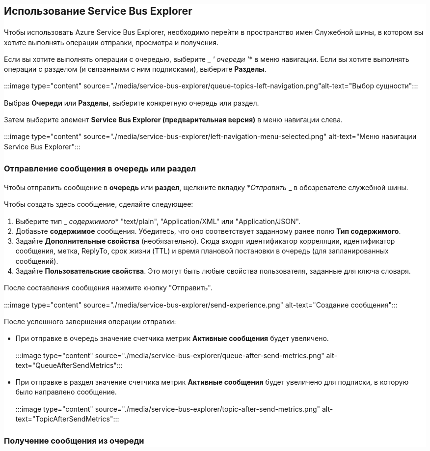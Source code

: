 
## <a name="using-the-service-bus-explorer"></a>Использование Service Bus Explorer

Чтобы использовать Azure Service Bus Explorer, необходимо перейти в пространство имен Служебной шины, в котором вы хотите выполнять операции отправки, просмотра и получения.

Если вы хотите выполнять операции с очередью, выберите _ *' очереди '** в меню навигации. Если вы хотите выполнять операции с разделом (и связанными с ним подписками), выберите **Разделы**. 

:::image type="content" source="./media/service-bus-explorer/queue-topics-left-navigation.png"alt-text="Выбор сущности":::

Выбрав **Очереди** или **Разделы**, выберите конкретную очередь или раздел.

Затем выберите элемент **Service Bus Explorer (предварительная версия)** в меню навигации слева.

:::image type="content" source="./media/service-bus-explorer/left-navigation-menu-selected.png" alt-text="Меню навигации Service Bus Explorer":::

### <a name="sending-a-message-to-a-queue-or-topic"></a>Отправление сообщения в очередь или раздел

Чтобы отправить сообщение в **очередь** или **раздел**, щелкните вкладку **_Отправить_* _ в обозревателе служебной шины.

Чтобы создать здесь сообщение, сделайте следующее: 

1. Выберите тип _ *содержимого** "text/plain", "Application/XML" или "Application/JSON".
2. Добавьте **содержимое** сообщения. Убедитесь, что оно соответствует заданному ранее полю **Тип содержимого**.
3. Задайте **Дополнительные свойства** (необязательно). Сюда входят идентификатор корреляции, идентификатор сообщения, метка, ReplyTo, срок жизни (TTL) и время плановой постановки в очередь (для запланированных сообщений).
4. Задайте **Пользовательские свойства**. Это могут быть любые свойства пользователя, заданные для ключа словаря.

После составления сообщения нажмите кнопку "Отправить".

:::image type="content" source="./media/service-bus-explorer/send-experience.png" alt-text="Создание сообщения":::

После успешного завершения операции отправки: 

* При отправке в очередь значение счетчика метрик **Активные сообщения** будет увеличено.

    :::image type="content" source="./media/service-bus-explorer/queue-after-send-metrics.png" alt-text="QueueAfterSendMetrics":::

* При отправке в раздел значение счетчика метрик **Активные сообщения** будет увеличено для подписки, в которую было направлено сообщение.

    :::image type="content" source="./media/service-bus-explorer/topic-after-send-metrics.png" alt-text="TopicAfterSendMetrics":::

### <a name="receiving-a-message-from-a-queue"></a>Получение сообщения из очереди
